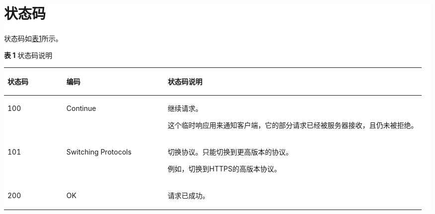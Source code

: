 # 状态码<a name="css_03_0012"></a>

状态码如[表1](#zh-cn_topic_0122640420_table62859252)所示。

**表 1**  状态码说明

<a name="zh-cn_topic_0122640420_table62859252"></a>
<table><thead align="left"><tr id="zh-cn_topic_0122640420_row38747780"><th class="cellrowborder" valign="top" width="14.14%" id="mcps1.2.4.1.1"><p id="zh-cn_topic_0122640420_p51562446"><a name="zh-cn_topic_0122640420_p51562446"></a><a name="zh-cn_topic_0122640420_p51562446"></a>状态码</p>
</th>
<th class="cellrowborder" valign="top" width="24.240000000000002%" id="mcps1.2.4.1.2"><p id="zh-cn_topic_0122640420_p15808580"><a name="zh-cn_topic_0122640420_p15808580"></a><a name="zh-cn_topic_0122640420_p15808580"></a>编码</p>
</th>
<th class="cellrowborder" valign="top" width="61.62%" id="mcps1.2.4.1.3"><p id="zh-cn_topic_0122640420_p5426640"><a name="zh-cn_topic_0122640420_p5426640"></a><a name="zh-cn_topic_0122640420_p5426640"></a>状态码说明</p>
</th>
</tr>
</thead>
<tbody><tr id="zh-cn_topic_0122640420_row36904663"><td class="cellrowborder" valign="top" width="14.14%" headers="mcps1.2.4.1.1 "><p id="zh-cn_topic_0122640420_p36487747"><a name="zh-cn_topic_0122640420_p36487747"></a><a name="zh-cn_topic_0122640420_p36487747"></a>100</p>
</td>
<td class="cellrowborder" valign="top" width="24.240000000000002%" headers="mcps1.2.4.1.2 "><p id="zh-cn_topic_0122640420_p2717564"><a name="zh-cn_topic_0122640420_p2717564"></a><a name="zh-cn_topic_0122640420_p2717564"></a>Continue</p>
</td>
<td class="cellrowborder" valign="top" width="61.62%" headers="mcps1.2.4.1.3 "><p id="zh-cn_topic_0122640420_p18796137"><a name="zh-cn_topic_0122640420_p18796137"></a><a name="zh-cn_topic_0122640420_p18796137"></a>继续请求。</p>
<p id="zh-cn_topic_0122640420_p34947511"><a name="zh-cn_topic_0122640420_p34947511"></a><a name="zh-cn_topic_0122640420_p34947511"></a>这个临时响应用来通知客户端，它的部分请求已经被服务器接收，且仍未被拒绝。</p>
</td>
</tr>
<tr id="zh-cn_topic_0122640420_row46092147"><td class="cellrowborder" valign="top" width="14.14%" headers="mcps1.2.4.1.1 "><p id="zh-cn_topic_0122640420_p42476417"><a name="zh-cn_topic_0122640420_p42476417"></a><a name="zh-cn_topic_0122640420_p42476417"></a>101</p>
</td>
<td class="cellrowborder" valign="top" width="24.240000000000002%" headers="mcps1.2.4.1.2 "><p id="zh-cn_topic_0122640420_p18037756"><a name="zh-cn_topic_0122640420_p18037756"></a><a name="zh-cn_topic_0122640420_p18037756"></a>Switching Protocols</p>
</td>
<td class="cellrowborder" valign="top" width="61.62%" headers="mcps1.2.4.1.3 "><p id="zh-cn_topic_0122640420_p51772107"><a name="zh-cn_topic_0122640420_p51772107"></a><a name="zh-cn_topic_0122640420_p51772107"></a>切换协议。只能切换到更高版本的协议。</p>
<p id="zh-cn_topic_0122640420_p63295782"><a name="zh-cn_topic_0122640420_p63295782"></a><a name="zh-cn_topic_0122640420_p63295782"></a>例如，切换到HTTPS的高版本协议。</p>
</td>
</tr>
<tr id="row641324316518"><td class="cellrowborder" valign="top" width="14.14%" headers="mcps1.2.4.1.1 "><p id="p341311431758"><a name="p341311431758"></a><a name="p341311431758"></a>200</p>
</td>
<td class="cellrowborder" valign="top" width="24.240000000000002%" headers="mcps1.2.4.1.2 "><p id="p134136431055"><a name="p134136431055"></a><a name="p134136431055"></a>OK</p>
</td>
<td class="cellrowborder" valign="top" width="61.62%" headers="mcps1.2.4.1.3 "><p id="p134136431458"><a name="p134136431458"></a><a name="p134136431458"></a>请求已成功。</p>
</td>
</tr>